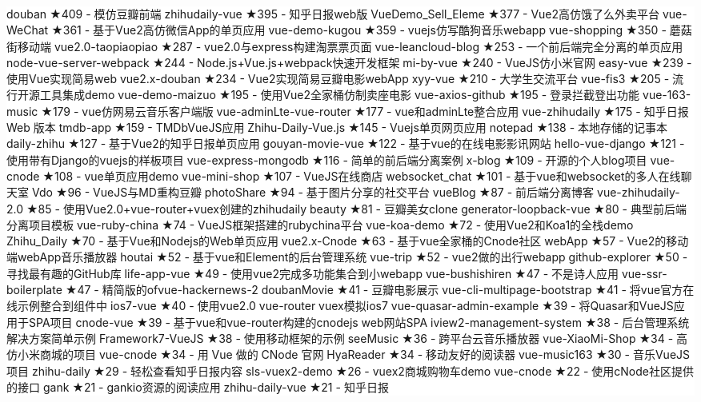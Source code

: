 douban ★409 - 模仿豆瓣前端
zhihudaily-vue ★395 - 知乎日报web版
VueDemo_Sell_Eleme ★377 - Vue2高仿饿了么外卖平台
vue-WeChat ★361 - 基于Vue2高仿微信App的单页应用
vue-demo-kugou ★359 - vuejs仿写酷狗音乐webapp
vue-shopping ★350 - 蘑菇街移动端
vue2.0-taopiaopiao ★287 - vue2.0与express构建淘票票页面
vue-leancloud-blog ★253 - 一个前后端完全分离的单页应用
node-vue-server-webpack ★244 - Node.js+Vue.js+webpack快速开发框架
mi-by-vue ★240 - VueJS仿小米官网
easy-vue ★239 - 使用Vue实现简易web
vue2.x-douban ★234 - Vue2实现简易豆瓣电影webApp
xyy-vue ★210 - 大学生交流平台
vue-fis3 ★205 - 流行开源工具集成demo
vue-demo-maizuo ★195 - 使用Vue2全家桶仿制卖座电影
vue-axios-github ★195 - 登录拦截登出功能
vue-163-music ★179 - vue仿网易云音乐客户端版
vue-adminLte-vue-router ★177 - vue和adminLte整合应用
vue-zhihudaily ★175 - 知乎日报 Web 版本
tmdb-app ★159 - TMDbVueJS应用
Zhihu-Daily-Vue.js ★145 - Vuejs单页网页应用
notepad ★138 - 本地存储的记事本
daily-zhihu ★127 - 基于Vue2的知乎日报单页应用
gouyan-movie-vue ★122 - 基于vue的在线电影影讯网站
hello-vue-django ★121 - 使用带有Django的vuejs的样板项目
vue-express-mongodb ★116 - 简单的前后端分离案例
x-blog ★109 - 开源的个人blog项目
vue-cnode ★108 - vue单页应用demo
vue-mini-shop ★107 - VueJS在线商店
websocket_chat ★101 - 基于vue和websocket的多人在线聊天室
Vdo ★96 - VueJS与MD重构豆瓣
photoShare ★94 - 基于图片分享的社交平台
vueBlog ★87 - 前后端分离博客
vue-zhihudaily-2.0 ★85 - 使用Vue2.0+vue-router+vuex创建的zhihudaily
beauty ★81 - 豆瓣美女clone
generator-loopback-vue ★80 - 典型前后端分离项目模板
vue-ruby-china ★74 - VueJS框架搭建的rubychina平台
vue-koa-demo ★72 - 使用Vue2和Koa1的全栈demo
Zhihu_Daily ★70 - 基于Vue和Nodejs的Web单页应用
vue2.x-Cnode ★63 - 基于vue全家桶的Cnode社区
webApp ★57 - Vue2的移动端webApp音乐播放器
houtai ★52 - 基于vue和Element的后台管理系统
vue-trip ★52 - vue2做的出行webapp
github-explorer ★50 - 寻找最有趣的GitHub库
life-app-vue ★49 - 使用vue2完成多功能集合到小webapp
vue-bushishiren ★47 - 不是诗人应用
vue-ssr-boilerplate ★47 - 精简版的ofvue-hackernews-2
doubanMovie ★41 - 豆瓣电影展示
vue-cli-multipage-bootstrap ★41 - 将vue官方在线示例整合到组件中
ios7-vue ★40 - 使用vue2.0 vue-router vuex模拟ios7
vue-quasar-admin-example ★39 - 将Quasar和VueJS应用于SPA项目
cnode-vue ★39 - 基于vue和vue-router构建的cnodejs web网站SPA
iview2-management-system ★38 - 后台管理系统解决方案简单示例
Framework7-VueJS ★38 - 使用移动框架的示例
seeMusic ★36 - 跨平台云音乐播放器
vue-XiaoMi-Shop ★34 - 高仿小米商城的项目
vue-cnode ★34 - 用 Vue 做的 CNode 官网
HyaReader ★34 - 移动友好的阅读器
vue-music163 ★30 - 音乐VueJS项目
zhihu-daily ★29 - 轻松查看知乎日报内容
sls-vuex2-demo ★26 - vuex2商城购物车demo
vue-cnode ★22 - 使用cNode社区提供的接口
gank ★21 - gankio资源的阅读应用
zhihu-daily-vue ★21 - 知乎日报